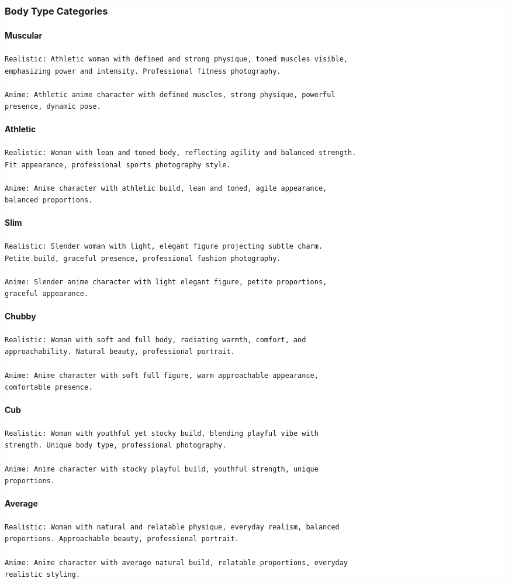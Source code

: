 ### Body Type Categories

#### Muscular
```
Realistic: Athletic woman with defined and strong physique, toned muscles visible, 
emphasizing power and intensity. Professional fitness photography.

Anime: Athletic anime character with defined muscles, strong physique, powerful 
presence, dynamic pose.
```

#### Athletic
```
Realistic: Woman with lean and toned body, reflecting agility and balanced strength. 
Fit appearance, professional sports photography style.

Anime: Anime character with athletic build, lean and toned, agile appearance, 
balanced proportions.
```

#### Slim
```
Realistic: Slender woman with light, elegant figure projecting subtle charm. 
Petite build, graceful presence, professional fashion photography.

Anime: Slender anime character with light elegant figure, petite proportions, 
graceful appearance.
```

#### Chubby
```
Realistic: Woman with soft and full body, radiating warmth, comfort, and 
approachability. Natural beauty, professional portrait.

Anime: Anime character with soft full figure, warm approachable appearance, 
comfortable presence.
```

#### Cub
```
Realistic: Woman with youthful yet stocky build, blending playful vibe with 
strength. Unique body type, professional photography.

Anime: Anime character with stocky playful build, youthful strength, unique 
proportions.
```

#### Average
```
Realistic: Woman with natural and relatable physique, everyday realism, balanced 
proportions. Approachable beauty, professional portrait.

Anime: Anime character with average natural build, relatable proportions, everyday 
realistic styling.
```
